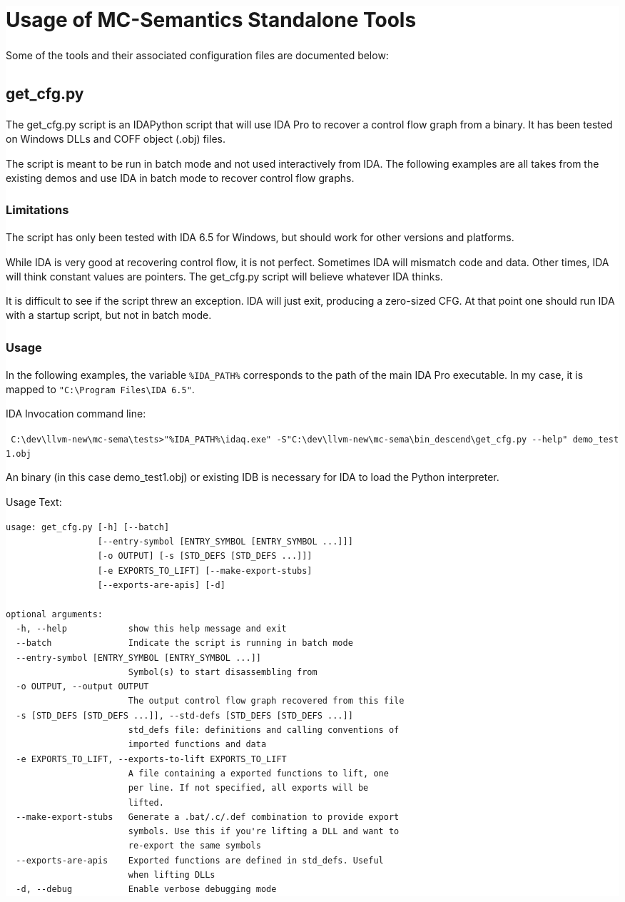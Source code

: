 Usage of MC-Semantics Standalone Tools
======================================

Some of the tools and their associated configuration files are documented below:

## get_cfg.py

The get_cfg.py script is an IDAPython script that will use IDA Pro to recover a control flow graph from a binary. It has been tested on Windows DLLs and COFF object (.obj) files. 

The script is meant to be run in batch mode and not used interactively from IDA. The following examples are all takes from the existing demos and use IDA in batch mode to recover control flow graphs. 

### Limitations

The script has only been tested with IDA 6.5 for Windows, but should work for other versions and platforms.

While IDA is very good at recovering control flow, it is not perfect. Sometimes IDA will mismatch code and data. Other times, IDA will think constant values are pointers. The get_cfg.py script will believe whatever IDA thinks. 

It is difficult to see if the script threw an exception. IDA will just exit, producing a zero-sized CFG. At that point one should run IDA with a startup script, but not in batch mode.

### Usage

In the following examples, the variable `%IDA_PATH%` corresponds to the path of the main IDA Pro executable. In my case, it is mapped to `"C:\Program Files\IDA 6.5"`. 

IDA Invocation command line:

     C:\dev\llvm-new\mc-sema\tests>"%IDA_PATH%\idaq.exe" -S"C:\dev\llvm-new\mc-sema\bin_descend\get_cfg.py --help" demo_test1.obj

An binary (in this case demo_test1.obj) or existing IDB is necessary for IDA to load the Python interpreter. 

Usage Text:

    usage: get_cfg.py [-h] [--batch]
                      [--entry-symbol [ENTRY_SYMBOL [ENTRY_SYMBOL ...]]]
                      [-o OUTPUT] [-s [STD_DEFS [STD_DEFS ...]]]
                      [-e EXPORTS_TO_LIFT] [--make-export-stubs]
                      [--exports-are-apis] [-d]
    
    optional arguments:
      -h, --help            show this help message and exit
      --batch               Indicate the script is running in batch mode
      --entry-symbol [ENTRY_SYMBOL [ENTRY_SYMBOL ...]]
                            Symbol(s) to start disassembling from
      -o OUTPUT, --output OUTPUT
                            The output control flow graph recovered from this file
      -s [STD_DEFS [STD_DEFS ...]], --std-defs [STD_DEFS [STD_DEFS ...]]
                            std_defs file: definitions and calling conventions of
                            imported functions and data
      -e EXPORTS_TO_LIFT, --exports-to-lift EXPORTS_TO_LIFT
                            A file containing a exported functions to lift, one
                            per line. If not specified, all exports will be
                            lifted.
      --make-export-stubs   Generate a .bat/.c/.def combination to provide export
                            symbols. Use this if you're lifting a DLL and want to
                            re-export the same symbols
      --exports-are-apis    Exported functions are defined in std_defs. Useful
                            when lifting DLLs
      -d, --debug           Enable verbose debugging mode
